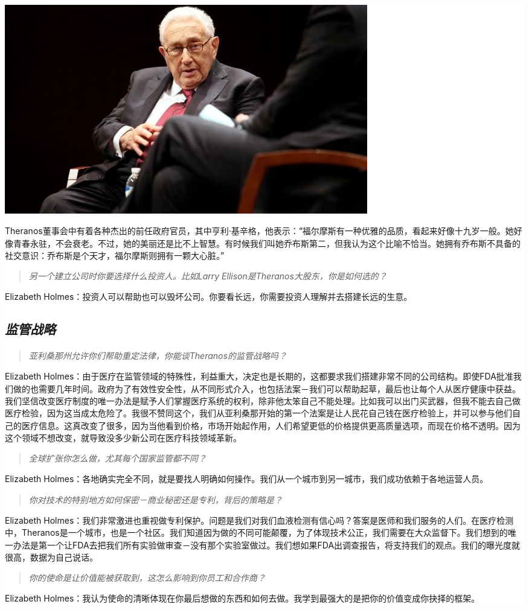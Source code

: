 ![](img/eefa3493799761eaf3b4fea559c1113d.jpg)

Theranos董事会中有着各种杰出的前任政府官员，其中亨利·基辛格，他表示：“福尔摩斯有一种优雅的品质，看起来好像十九岁一般。她好像青春永驻，不会衰老。不过，她的美丽还是比不上智慧。有时候我们叫她乔布斯第二，但我认为这个比喻不恰当。她拥有乔布斯不具备的社交意识：乔布斯是个天才，福尔摩斯则拥有一颗大心脏。”

> _另一个建立公司时你要选择什么投资人。比如Larry Ellison是Theranos大股东，你是如何选的？_

Elizabeth Holmes：投资人可以帮助也可以毁坏公司。你要看长远，你需要投资人理解并去搭建长远的生意。

## _监管战略_

> _亚利桑那州允许你们帮助重定法律，你能谈Theranos的监管战略吗？_

Elizabeth Holmes：由于医疗在监管领域的特殊性，利益重大，决定也是长期的，这都要求我们搭建非常不同的公司结构。即使FDA批准我们做的也需要几年时间。政府为了有效性安全性，从不同形式介入，也包括法案－我们可以帮助起草，最后也让每个人从医疗健康中获益。我们坚信改变医疗制度的唯一办法是赋予人们掌握医疗系统的权利，除非他太笨自己不能处理。比如我可以出门买武器，但我不能去自己做医疗检验，因为这当成太危险了。我很不赞同这个，我们从亚利桑那开始的第一个法案是让人民花自己钱在医疗检验上，并可以参与他们自己的医疗信息。这真改变了很多，因为当他看到价格，市场开始起作用，人们希望更低的价格提供更高质量选项，而现在价格不透明。因为这个领域不想改变，就导致没多少新公司在医疗科技领域革新。

> _全球扩张你怎么做，尤其每个国家监管都不同？_

Elizabeth Holmes：各地确实完全不同，就是要找人明确如何操作。我们从一个城市到另一城市，我们成功依赖于各地运营人员。

> _你对技术的特别地方如何保密－商业秘密还是专利，背后的策略是？_

Elizabeth Holmes：我们非常激进也重视做专利保护。问题是我们对我们血液检测有信心吗？答案是医师和我们服务的人们。在医疗检测中，Theranos是一个城市，也是一个社区。我们知道因为做的不同可能颠覆，为了体现技术公正，我们需要在大众监督下。我们想到的唯一办法是第一个让FDA去把我们所有实验做审查－没有那个实验室做过。我们想如果FDA出调查报告，将支持我们的观点。我们的曝光度就很高，数据为自己说话。

> _你的使命是让价值能被获取到，这怎么影响到你员工和合作商？_

Elizabeth Holmes：我认为使命的清晰体现在你最后想做的东西和如何去做。我学到最强大的是把你的价值变成你抉择的框架。
